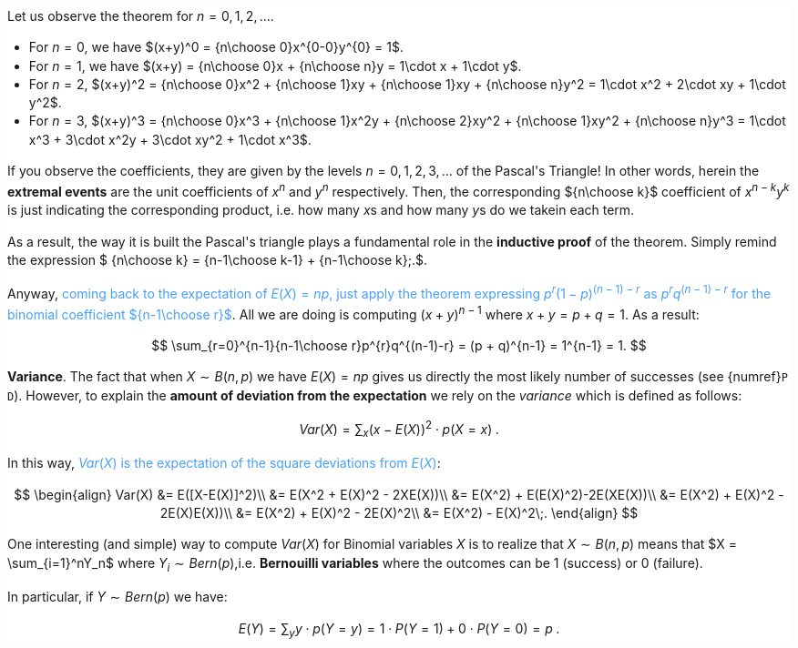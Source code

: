 Let us observe the theorem for $n=0,1,2,\ldots.$
- For $n=0$, we have $(x+y)^0 = {n\choose 0}x^{0-0}y^{0} = 1$.
- For $n=1$, we have $(x+y) = {n\choose 0}x + {n\choose n}y = 1\cdot x + 1\cdot y$. 
- For $n=2$, $(x+y)^2 = {n\choose 0}x^2 +  {n\choose 1}xy + {n\choose 1}xy + {n\choose n}y^2 = 1\cdot x^2 + 2\cdot xy + 1\cdot y^2$.
- For $n=3$, $(x+y)^3 = {n\choose 0}x^3 +  {n\choose 1}x^2y + {n\choose 2}xy^2 + {n\choose 1}xy^2 + {n\choose n}y^3 = 1\cdot x^3 + 3\cdot x^2y + 3\cdot xy^2 + 1\cdot x^3$.

If you observe the coefficients, they are given by the levels $n=0,1,2,3,\ldots$ of the Pascal's Triangle! In other words, herein the **extremal events** are the unit coefficients of $x^n$ and $y^n$ respectively. Then, the corresponding ${n\choose k}$ coefficient of $x^{n-k}y^k$ is just indicating the corresponding product, i.e. how many $x$s and how many $y$s do we takein each term. 

As a result, the way it is built the Pascal's triangle plays a fundamental role in the **inductive proof** of the theorem. Simply remind the expression $
{n\choose k} = {n-1\choose k-1} + {n-1\choose k}\;.$. 

Anyway, <span style="color:#469ff8">coming back to the expectation of $E(X) = np$, just apply the theorem expressing $p^{r}(1-p)^{(n-1)-r}$ as $p^{r}q^{(n-1)-r}$ for the binomial coefficient ${n-1\choose r}$</span>. All we are doing is computing $(x+y)^{n-1}$ where $x+y = p + q = 1$. As a result: 

$$
\sum_{r=0}^{n-1}{n-1\choose r}p^{r}q^{(n-1)-r} = (p + q)^{n-1} = 1^{n-1} = 1. 
$$

[//]: https://statproofbook.github.io/P/bern-var

**Variance**. The fact that when $X\sim B(n,p)$ we have $E(X)=np$ gives us directly the most likely number of successes (see {numref}`PD`). However, to explain the **amount of deviation from the expectation** we rely on the *variance* which is defined as follows: 

$$
Var(X) =  \sum_{x}(x - E(X))^2\cdot p(X=x)\;.
$$

In this way, <span style="color:#469ff8">$Var(X)$ is the expectation of the square deviations from $E(X)$</span>: 

$$
\begin{align}
Var(X) &= E([X-E(X)]^2)\\
       &= E(X^2 + E(X)^2 - 2XE(X))\\
       &= E(X^2) + E(E(X)^2)-2E(XE(X))\\
       &= E(X^2) + E(X)^2 - 2E(X)E(X))\\
       &= E(X^2) + E(X)^2 - 2E(X)^2\\
       &= E(X^2) - E(X)^2\;.
\end{align}
$$

One interesting (and simple) way to compute $Var(X)$ for Binomial variables $X$ is to realize that $X\sim B(n,p)$ means that $X = \sum_{i=1}^nY_n$ where $Y_i\sim Bern(p)$,i.e. **Bernouilli variables** where the outcomes can be $1$ (success) or $0$ (failure). 

In particular, if $Y\sim Bern(p)$ we have: 

$$
E(Y) = \sum_{y}y\cdot p(Y=y) = 1\cdot P(Y=1) + 0\cdot P(Y=0) = p\;.
$$


[//]: https://mathoverflow.net/questions/348234/tail-bound-regime-for-binomial-distribution-in-concentration-paper
[//]: https://mathoverflow.net/questions/272544/the-mean-square-distance-of-a-random-walk-from-the-origin
[//]: https://math.stackexchange.com/questions/1945113/expected-value-of-squared-sum-vs-square-of-expected-sum
[//]: https://stats.stackexchange.com/questions/32405/how-is-poisson-distribution-different-to-normal-distribution
[//]: https://www2.stat.duke.edu/courses/Spring12/sta104.1/Lectures/Lec6.pdf
[//]: https://www.cl.cam.ac.uk/teaching/1920/Probablty/materials/Lecture5.pdf